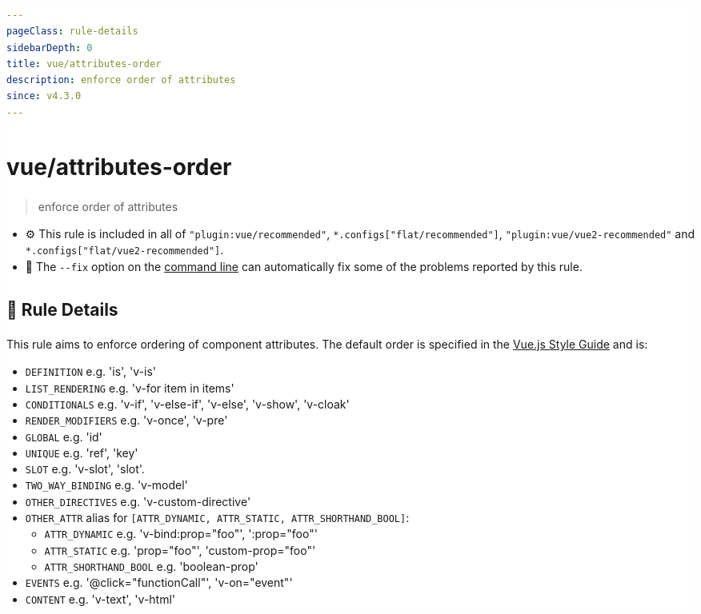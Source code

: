 ```yaml
---
pageClass: rule-details
sidebarDepth: 0
title: vue/attributes-order
description: enforce order of attributes
since: v4.3.0
---
```


# vue/attributes-order

> enforce order of attributes

- :gear: This rule is included in all of `"plugin:vue/recommended"`, `*.configs["flat/recommended"]`, `"plugin:vue/vue2-recommended"` and `*.configs["flat/vue2-recommended"]`.
- :wrench: The `--fix` option on the [command line](https://eslint.org/docs/user-guide/command-line-interface#fix-problems) can automatically fix some of the problems reported by this rule.

## :book: Rule Details

This rule aims to enforce ordering of component attributes. The default order is specified in the [Vue.js Style Guide](https://vuejs.org/style-guide/rules-recommended.html#element-attribute-order) and is:

- `DEFINITION`
  e.g. 'is', 'v-is'
- `LIST_RENDERING`
  e.g. 'v-for item in items'
- `CONDITIONALS`
  e.g. 'v-if', 'v-else-if', 'v-else', 'v-show', 'v-cloak'
- `RENDER_MODIFIERS`
  e.g. 'v-once', 'v-pre'
- `GLOBAL`
  e.g. 'id'
- `UNIQUE`
  e.g. 'ref', 'key'
- `SLOT`
  e.g. 'v-slot', 'slot'.
- `TWO_WAY_BINDING`
  e.g. 'v-model'
- `OTHER_DIRECTIVES`
  e.g. 'v-custom-directive'
- `OTHER_ATTR`
  alias for `[ATTR_DYNAMIC, ATTR_STATIC, ATTR_SHORTHAND_BOOL]`:
  - `ATTR_DYNAMIC`
    e.g. 'v-bind:prop="foo"', ':prop="foo"'
  - `ATTR_STATIC`
    e.g. 'prop="foo"', 'custom-prop="foo"'
  - `ATTR_SHORTHAND_BOOL`
    e.g. 'boolean-prop'
- `EVENTS`
  e.g. '@click="functionCall"', 'v-on="event"'
- `CONTENT`
  e.g. 'v-text', 'v-html'

